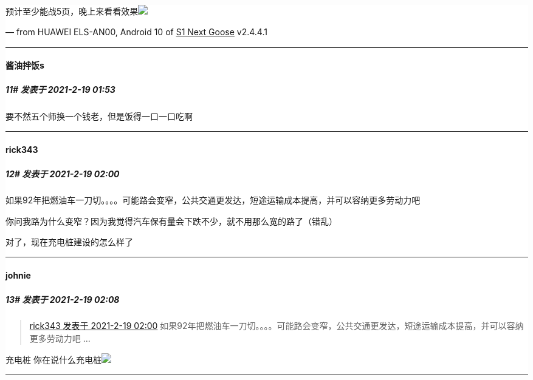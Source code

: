 


预计至少能战5页，晚上来看看效果<img src="https://static.saraba1st.com/image/smiley/face2017/031.png" referrerpolicy="no-referrer">

— from HUAWEI ELS-AN00, Android 10 of [S1 Next Goose](https://pan.baidu.com/s/1mi43uRm) v2.4.4.1







*****

####  酱油拌饭s  
##### 11#       发表于 2021-2-19 01:53




要不然五个师换一个钱老，但是饭得一口一口吃啊







*****

####  rick343  
##### 12#       发表于 2021-2-19 02:00




如果92年把燃油车一刀切。。。。可能路会变窄，公共交通更发达，短途运输成本提高，并可以容纳更多劳动力吧

你问我路为什么变窄？因为我觉得汽车保有量会下跌不少，就不用那么宽的路了（错乱）

对了，现在充电桩建设的怎么样了







*****

####  johnie  
##### 13#       发表于 2021-2-19 02:08



<blockquote><a href="httphttps://bbs.saraba1st.com/2b/forum.php?mod=redirect&amp;goto=findpost&amp;pid=50372527&amp;ptid=1988484" target="_blank">rick343 发表于 2021-2-19 02:00</a>
如果92年把燃油车一刀切。。。。可能路会变窄，公共交通更发达，短途运输成本提高，并可以容纳更多劳动力吧 ...</blockquote>
充电桩 你在说什么充电桩<img src="https://static.saraba1st.com/image/smiley/face2017/067.png" referrerpolicy="no-referrer">







*****
